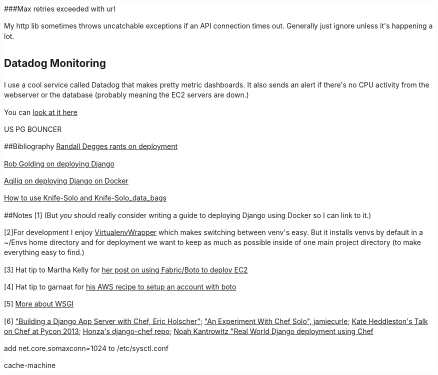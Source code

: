 ###Max retries exceeded with url

My http lib sometimes throws uncatchable exceptions if an API connection times
out. Generally just ignore unless it's happening a lot.

Datadog Monitoring
------

I use a cool service called Datadog that makes pretty metric dashboards. It also sends an
alert if there's no CPU activity from the webserver or the database (probably meaning the
EC2 servers are down.)

You can [look at it here]()


US PG BOUNCER

##Bibliography
[Randall Degges rants on deployment](http://www.rdegges.com/deploying-django/)

[Rob Golding on deploying Django](http://www.robgolding.com/blog/2011/11/12/django-in-production-part-1---the-stack/)

[Aqiliq on deploying Django on Docker](http://agiliq.com/blog/2013/06/deploying-django-using-docker/)





[How to use Knife-Solo and Knife-Solo_data_bags](http://distinctplace.com/infrastructure/2013/08/04/secure-data-bag-items-with-chef-solo/)

##Notes
[1]<a href id="note_1"></a> (But *you* should really consider writing a guide to deploying Django
using Docker so I can link to it.)

[2]<a href id="note_2"></a>For development I enjoy [VirtualenvWrapper](http://virtualenvwrapper.readthedocs.org/en/latest/) which makes switching between venv's easy. But it installs venvs by default in a ~/Envs home directory and for deployment we want to keep as much as possible inside of one main project directory (to make everything easy to find.)

[3]<a href id="cred_1"></a> Hat tip to Martha Kelly for [her post on using Fabric/Boto to deploy EC2](http://marthakelly.github.io/blog/2012/08/09/creating-an-ec2-instance-with-fabric-slash-boto/)

[4]<a href id="cred_2"></a> Hat tip to garnaat for
[his AWS recipe to setup an account with boto](https://github.com/garnaat/paws/blob/master/ec2_launch_instance.py)

[5]<a href id="cred_3"></a> [More about WSGI](http://agiliq.com/blog/2013/07/basics-wsgi/)

[6]<a href id="cred_4"></a> ["Building a Django App Server with Chef, Eric Holscher"](http://ericholscher.com/blog/2010/nov/8/building-django-app-server-chef/); ["An Experiment With Chef Solo", jamiecurle]("https://github.com/jamiecurle/ubuntu-django-chef-solo-config"); [Kate Heddleston's Talk on Chef at Pycon 2013](http://pyvideo.org/video/1756/chef-automating-web-application-infrastructure); [Honza's django-chef repo](https://github.com/honza/django-chef); [Noah Kantrowitz "Real World Django deployment using Chef](http://blip.tv/djangocon/real-world-django-deployment-using-chef-5572706)


add net.core.somaxconn=1024 to /etc/sysctl.conf

cache-machine
